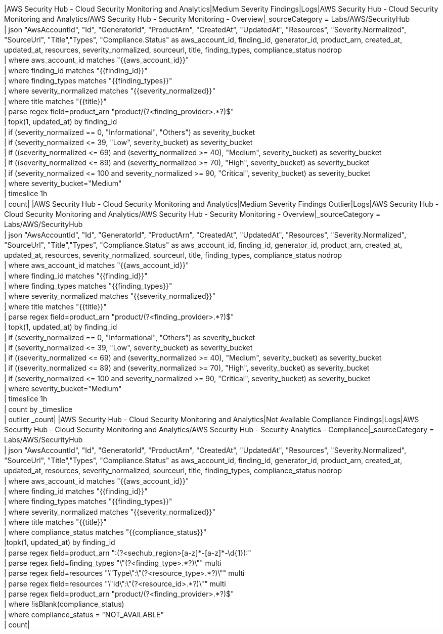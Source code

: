 |AWS Security Hub - Cloud Security Monitoring and Analytics|Medium Severity Findings|Logs|AWS Security Hub - Cloud Security Monitoring and Analytics/AWS Security Hub - Security Monitoring - Overview|\_sourceCategory = Labs/AWS/SecurityHub <br />\| json  "AwsAccountId", "Id", "GeneratorId", "ProductArn", "CreatedAt", "UpdatedAt", "Resources", "Severity.Normalized", "SourceUrl", "Title","Types", "Compliance.Status" as aws\_account\_id, finding\_id, generator\_id, product\_arn, created\_at, updated\_at, resources, severity\_normalized, sourceurl, title, finding\_types, compliance\_status nodrop<br />\| where aws\_account\_id matches "{{aws\_account\_id}}"<br />\| where finding\_id matches "{{finding\_id}}"<br />\| where finding\_types matches "{{finding\_types}}"<br />\| where severity\_normalized matches "{{severity\_normalized}}"<br />\| where title matches "{{title}}"<br />\| parse regex field=product\_arn "product/(?\<finding\_provider\>.\*?)\$"<br />\| topk(1, updated\_at) by finding\_id<br />\| if (severity\_normalized == 0, "Informational", "Others") as severity\_bucket<br />\| if (severity\_normalized \<= 39, "Low", severity\_bucket) as severity\_bucket<br />\| if ((severity\_normalized \<= 69) and (severity\_normalized \>= 40), "Medium", severity\_bucket) as severity\_bucket<br />\| if ((severity\_normalized \<= 89) and (severity\_normalized \>= 70), "High", severity\_bucket) as severity\_bucket<br />\| if (severity\_normalized \<= 100 and severity\_normalized \>= 90, "Critical", severity\_bucket) as severity\_bucket<br />\| where severity\_bucket="Medium"<br />\| timeslice 1h<br />\| count|
|AWS Security Hub - Cloud Security Monitoring and Analytics|Medium Severity Findings Outlier|Logs|AWS Security Hub - Cloud Security Monitoring and Analytics/AWS Security Hub - Security Monitoring - Overview|\_sourceCategory = Labs/AWS/SecurityHub <br />\| json  "AwsAccountId", "Id", "GeneratorId", "ProductArn", "CreatedAt", "UpdatedAt", "Resources", "Severity.Normalized", "SourceUrl", "Title","Types", "Compliance.Status" as aws\_account\_id, finding\_id, generator\_id, product\_arn, created\_at, updated\_at, resources, severity\_normalized, sourceurl, title, finding\_types, compliance\_status nodrop<br />\| where aws\_account\_id matches "{{aws\_account\_id}}"<br />\| where finding\_id matches "{{finding\_id}}"<br />\| where finding\_types matches "{{finding\_types}}"<br />\| where severity\_normalized matches "{{severity\_normalized}}"<br />\| where title matches "{{title}}"<br />\| parse regex field=product\_arn "product/(?\<finding\_provider\>.\*?)\$"<br />\| topk(1, updated\_at) by finding\_id<br />\| if (severity\_normalized == 0, "Informational", "Others") as severity\_bucket<br />\| if (severity\_normalized \<= 39, "Low", severity\_bucket) as severity\_bucket<br />\| if ((severity\_normalized \<= 69) and (severity\_normalized \>= 40), "Medium", severity\_bucket) as severity\_bucket<br />\| if ((severity\_normalized \<= 89) and (severity\_normalized \>= 70), "High", severity\_bucket) as severity\_bucket<br />\| if (severity\_normalized \<= 100 and severity\_normalized \>= 90, "Critical", severity\_bucket) as severity\_bucket<br />\| where severity\_bucket="Medium"<br />\| timeslice 1h<br />\| count by \_timeslice<br />\| outlier \_count|
|AWS Security Hub - Cloud Security Monitoring and Analytics|Not Available Compliance Findings|Logs|AWS Security Hub - Cloud Security Monitoring and Analytics/AWS Security Hub - Security Analytics - Compliance|\_sourceCategory = Labs/AWS/SecurityHub <br />\| json  "AwsAccountId", "Id", "GeneratorId", "ProductArn", "CreatedAt", "UpdatedAt", "Resources", "Severity.Normalized", "SourceUrl", "Title","Types", "Compliance.Status" as aws\_account\_id, finding\_id, generator\_id, product\_arn, created\_at, updated\_at, resources, severity\_normalized, sourceurl, title, finding\_types, compliance\_status nodrop<br />\| where aws\_account\_id matches "{{aws\_account\_id}}"<br />\| where finding\_id matches "{{finding\_id}}"<br />\| where finding\_types matches "{{finding\_types}}"<br />\| where severity\_normalized matches "{{severity\_normalized}}"<br />\| where title matches "{{title}}"<br />\| where compliance\_status matches "{{compliance\_status}}"<br />\|topk(1, updated\_at) by finding\_id<br />\| parse regex field=product\_arn ":(?\<sechub\_region\>[a-z]\*-[a-z]\*-\\d{1}):"<br />\| parse regex field=finding\_types "\\"(?\<finding\_type\>.\*?)\\"" multi<br />\| parse regex field=resources "\\"Type\\":\\"(?\<resource\_type\>.\*?)\\"" multi<br />\| parse regex field=resources "\\"Id\\":\\"(?\<resource\_id\>.\*?)\\"" multi<br />\| parse regex field=product\_arn "product/(?\<finding\_provider\>.\*?)\$"<br />\| where !isBlank(compliance\_status)<br />\| where compliance\_status = "NOT\_AVAILABLE"<br />\| count|